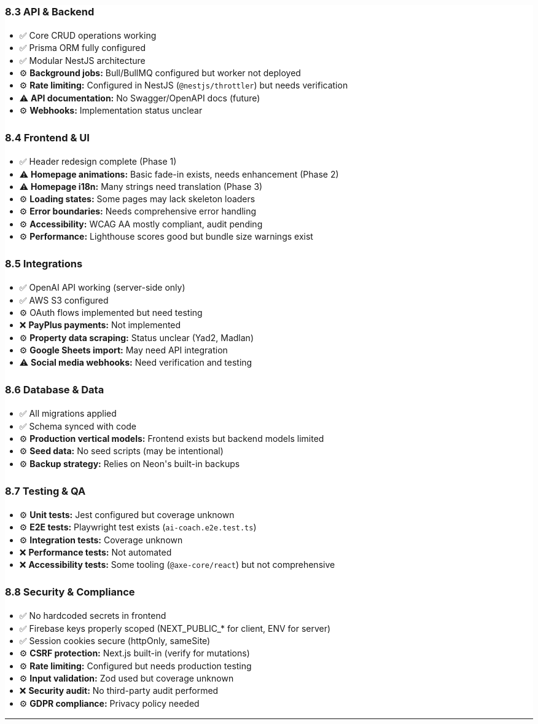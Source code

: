### 8.3 API & Backend
- ✅ Core CRUD operations working
- ✅ Prisma ORM fully configured
- ✅ Modular NestJS architecture
- ⚙️ **Background jobs:** Bull/BullMQ configured but worker not deployed
- ⚙️ **Rate limiting:** Configured in NestJS (`@nestjs/throttler`) but needs verification
- ⚠️ **API documentation:** No Swagger/OpenAPI docs (future)
- ⚙️ **Webhooks:** Implementation status unclear

### 8.4 Frontend & UI
- ✅ Header redesign complete (Phase 1)
- ⚠️ **Homepage animations:** Basic fade-in exists, needs enhancement (Phase 2)
- ⚠️ **Homepage i18n:** Many strings need translation (Phase 3)
- ⚙️ **Loading states:** Some pages may lack skeleton loaders
- ⚙️ **Error boundaries:** Needs comprehensive error handling
- ⚙️ **Accessibility:** WCAG AA mostly compliant, audit pending
- ⚙️ **Performance:** Lighthouse scores good but bundle size warnings exist

### 8.5 Integrations
- ✅ OpenAI API working (server-side only)
- ✅ AWS S3 configured
- ⚙️ OAuth flows implemented but need testing
- ❌ **PayPlus payments:** Not implemented
- ⚙️ **Property data scraping:** Status unclear (Yad2, Madlan)
- ⚙️ **Google Sheets import:** May need API integration
- ⚠️ **Social media webhooks:** Need verification and testing

### 8.6 Database & Data
- ✅ All migrations applied
- ✅ Schema synced with code
- ⚙️ **Production vertical models:** Frontend exists but backend models limited
- ⚙️ **Seed data:** No seed scripts (may be intentional)
- ⚙️ **Backup strategy:** Relies on Neon's built-in backups

### 8.7 Testing & QA
- ⚙️ **Unit tests:** Jest configured but coverage unknown
- ⚙️ **E2E tests:** Playwright test exists (`ai-coach.e2e.test.ts`)
- ⚙️ **Integration tests:** Coverage unknown
- ❌ **Performance tests:** Not automated
- ❌ **Accessibility tests:** Some tooling (`@axe-core/react`) but not comprehensive

### 8.8 Security & Compliance
- ✅ No hardcoded secrets in frontend
- ✅ Firebase keys properly scoped (NEXT_PUBLIC_* for client, ENV for server)
- ✅ Session cookies secure (httpOnly, sameSite)
- ⚙️ **CSRF protection:** Next.js built-in (verify for mutations)
- ⚙️ **Rate limiting:** Configured but needs production testing
- ⚙️ **Input validation:** Zod used but coverage unknown
- ❌ **Security audit:** No third-party audit performed
- ⚙️ **GDPR compliance:** Privacy policy needed

---
